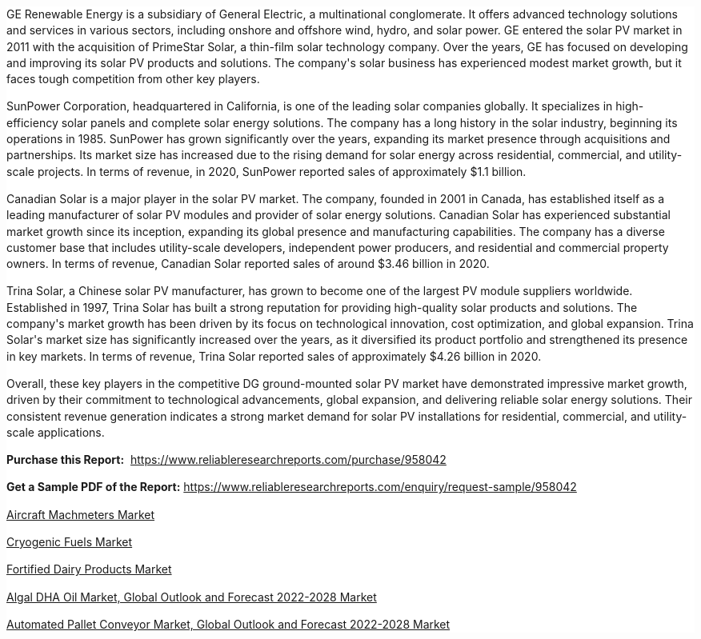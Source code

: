 <p><p>GE Renewable Energy is a subsidiary of General Electric, a multinational conglomerate. It offers advanced technology solutions and services in various sectors, including onshore and offshore wind, hydro, and solar power. GE entered the solar PV market in 2011 with the acquisition of PrimeStar Solar, a thin-film solar technology company. Over the years, GE has focused on developing and improving its solar PV products and solutions. The company's solar business has experienced modest market growth, but it faces tough competition from other key players.</p><p>SunPower Corporation, headquartered in California, is one of the leading solar companies globally. It specializes in high-efficiency solar panels and complete solar energy solutions. The company has a long history in the solar industry, beginning its operations in 1985. SunPower has grown significantly over the years, expanding its market presence through acquisitions and partnerships. Its market size has increased due to the rising demand for solar energy across residential, commercial, and utility-scale projects. In terms of revenue, in 2020, SunPower reported sales of approximately $1.1 billion.</p><p>Canadian Solar is a major player in the solar PV market. The company, founded in 2001 in Canada, has established itself as a leading manufacturer of solar PV modules and provider of solar energy solutions. Canadian Solar has experienced substantial market growth since its inception, expanding its global presence and manufacturing capabilities. The company has a diverse customer base that includes utility-scale developers, independent power producers, and residential and commercial property owners. In terms of revenue, Canadian Solar reported sales of around $3.46 billion in 2020.</p><p>Trina Solar, a Chinese solar PV manufacturer, has grown to become one of the largest PV module suppliers worldwide. Established in 1997, Trina Solar has built a strong reputation for providing high-quality solar products and solutions. The company's market growth has been driven by its focus on technological innovation, cost optimization, and global expansion. Trina Solar's market size has significantly increased over the years, as it diversified its product portfolio and strengthened its presence in key markets. In terms of revenue, Trina Solar reported sales of approximately $4.26 billion in 2020.</p><p>Overall, these key players in the competitive DG ground-mounted solar PV market have demonstrated impressive market growth, driven by their commitment to technological advancements, global expansion, and delivering reliable solar energy solutions. Their consistent revenue generation indicates a strong market demand for solar PV installations for residential, commercial, and utility-scale applications.</p></p>
<p><strong>Purchase this Report:</strong>&nbsp;&nbsp;<a href="https://www.reliableresearchreports.com/purchase/958042">https://www.reliableresearchreports.com/purchase/958042</a></p>
<p></p>
<p><strong>Get a Sample PDF of the Report:</strong>&nbsp;<a href="https://www.reliableresearchreports.com/enquiry/request-sample/958042">https://www.reliableresearchreports.com/enquiry/request-sample/958042</a></p>
<p><p><a href="https://medium.com/@terrellconn/aircraft-machmeters-market-size-growth-forecast-2023-2030-c37c15224a35">Aircraft Machmeters Market</a></p><p><a href="https://www.linkedin.com/pulse/cryogenic-fuels-market-research-report-unlocks-analysis-h7tte/">Cryogenic Fuels Market</a></p><p><a href="https://www.reportprime.com/fortified-dairy-products-r6244">Fortified Dairy Products Market</a></p><p><a href="https://issuu.com/reportprime-2/docs/algal-dha-oil-market-global-outlook-and-forecast-2?fr=xKAE9_zU1NQ">Algal DHA Oil Market, Global Outlook and Forecast 2022-2028 Market</a></p><p><a href="https://issuu.com/reportprime-2/docs/automated-pallet-conveyor-market-global-outlook-an?fr=xKAE9_zU1NQ">Automated Pallet Conveyor Market, Global Outlook and Forecast 2022-2028 Market</a></p></p>